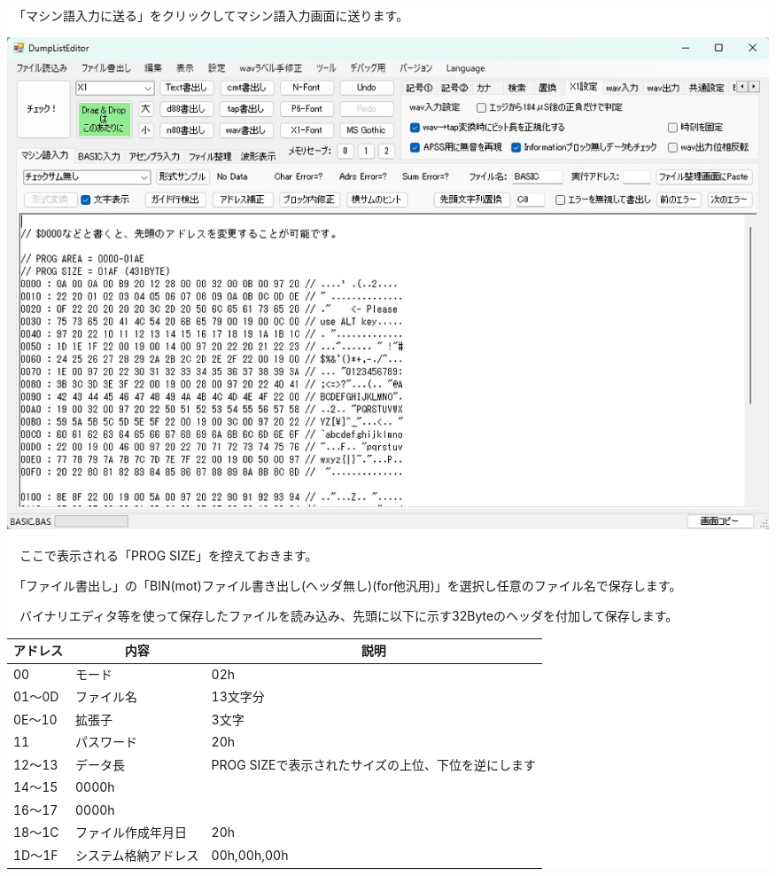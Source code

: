 　「マシン語入力に送る」をクリックしてマシン語入力画面に送ります。

![CZ-8CB01_5](https://github.com/yanataka60/X1_SD/blob/main/JPEG/CZ-8CB01(5).jpg)

　ここで表示される「PROG SIZE」を控えておきます。

　「ファイル書出し」の「BIN(mot)ファイル書き出し(ヘッダ無し)(for他汎用)」を選択し任意のファイル名で保存します。

　バイナリエディタ等を使って保存したファイルを読み込み、先頭に以下に示す32Byteのヘッダを付加して保存します。

|アドレス|内容|説明|
| ------------ | ------------ | ------------ |
|00|モード|02h|
|01～0D|ファイル名|13文字分|
|0E～10|拡張子|3文字|
|11|パスワード|20h|
|12～13|データ長|PROG SIZEで表示されたサイズの上位、下位を逆にします|
|14～15|0000h||
|16～17|0000h||
|18～1C|ファイル作成年月日|20h|
|1D～1F|システム格納アドレス|00h,00h,00h|
